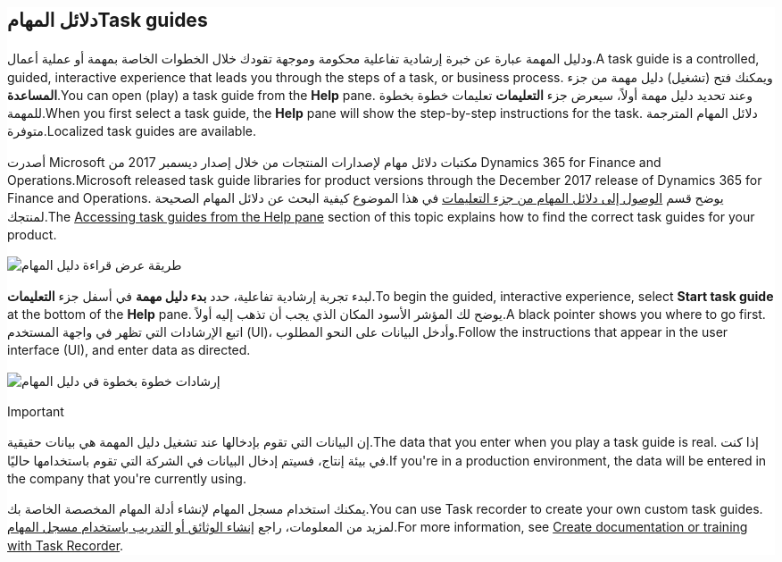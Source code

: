 ## <a name="task-guides"></a><span data-ttu-id="b78d6-137">دلائل المهام</span><span class="sxs-lookup"><span data-stu-id="b78d6-137">Task guides</span></span>

<span data-ttu-id="b78d6-138">ودليل المهمة عبارة عن خبرة إرشادية تفاعلية محكومة وموجهة تقودك خلال الخطوات الخاصة بمهمة أو عملية أعمال.</span><span class="sxs-lookup"><span data-stu-id="b78d6-138">A task guide is a controlled, guided, interactive experience that leads you through the steps of a task, or business process.</span></span> <span data-ttu-id="b78d6-139">ويمكنك فتح (تشغيل) دليل مهمة من جزء **المساعدة**.</span><span class="sxs-lookup"><span data-stu-id="b78d6-139">You can open (play) a task guide from the **Help** pane.</span></span> <span data-ttu-id="b78d6-140">وعند تحديد دليل مهمة أولاً، سيعرض جزء **التعليمات** تعليمات خطوة بخطوة للمهمة.</span><span class="sxs-lookup"><span data-stu-id="b78d6-140">When you first select a task guide, the **Help** pane will show the step-by-step instructions for the task.</span></span> <span data-ttu-id="b78d6-141">دلائل المهام المترجمة متوفرة.</span><span class="sxs-lookup"><span data-stu-id="b78d6-141">Localized task guides are available.</span></span>

<span data-ttu-id="b78d6-142">أصدرت Microsoft مكتبات دلائل مهام لإصدارات المنتجات من خلال إصدار ديسمبر 2017 من Dynamics 365 for Finance and Operations.</span><span class="sxs-lookup"><span data-stu-id="b78d6-142">Microsoft released task guide libraries for product versions through the December 2017 release of Dynamics 365 for Finance and Operations.</span></span> <span data-ttu-id="b78d6-143">يوضح قسم [الوصول إلى دلائل المهام من جزء التعليمات](#accessing-task-guides-from-the-help-pane) في هذا الموضوع كيفية البحث عن دلائل المهام الصحيحة لمنتجك.</span><span class="sxs-lookup"><span data-stu-id="b78d6-143">The [Accessing task guides from the Help pane](#accessing-task-guides-from-the-help-pane) section of this topic explains how to find the correct task guides for your product.</span></span>

![طريقة عرض قراءة دليل المهام](./media/task-guide-ops.png)

<span data-ttu-id="b78d6-145">لبدء تجربة إرشادية تفاعلية، حدد **بدء دليل مهمة** في أسفل جزء **التعليمات**.</span><span class="sxs-lookup"><span data-stu-id="b78d6-145">To begin the guided, interactive experience, select **Start task guide** at the bottom of the **Help** pane.</span></span> <span data-ttu-id="b78d6-146">يوضح لك المؤشر الأسود المكان الذي يجب أن تذهب إليه أولاً.</span><span class="sxs-lookup"><span data-stu-id="b78d6-146">A black pointer shows you where to go first.</span></span> <span data-ttu-id="b78d6-147">اتبع الإرشادات التي تظهر في واجهة المستخدم (UI)، وأدخل البيانات على النحو المطلوب.</span><span class="sxs-lookup"><span data-stu-id="b78d6-147">Follow the instructions that appear in the user interface (UI), and enter data as directed.</span></span>

![إرشادات خطوة بخطوة في دليل المهام](./media/task-guide-step-1-ops.png)

> [!IMPORTANT]
> <span data-ttu-id="b78d6-149">إن البيانات التي تقوم بإدخالها عند تشغيل دليل المهمة هي بيانات حقيقية.</span><span class="sxs-lookup"><span data-stu-id="b78d6-149">The data that you enter when you play a task guide is real.</span></span> <span data-ttu-id="b78d6-150">إذا كنت في بيئة إنتاج، فسيتم إدخال البيانات في الشركة التي تقوم باستخدامها حاليًا.</span><span class="sxs-lookup"><span data-stu-id="b78d6-150">If you're in a production environment, the data will be entered in the company that you're currently using.</span></span>

<span data-ttu-id="b78d6-151">يمكنك استخدام مسجل المهام لإنشاء أدلة المهام المخصصة الخاصة بك.</span><span class="sxs-lookup"><span data-stu-id="b78d6-151">You can use Task recorder to create your own custom task guides.</span></span> <span data-ttu-id="b78d6-152">لمزيد من المعلومات، راجع [إنشاء الوثائق أو التدريب باستخدام مسجل المهام](../../dev-itpro/user-interface/task-recorder-training-docs.md).</span><span class="sxs-lookup"><span data-stu-id="b78d6-152">For more information, see [Create documentation or training with Task Recorder](../../dev-itpro/user-interface/task-recorder-training-docs.md).</span></span>
